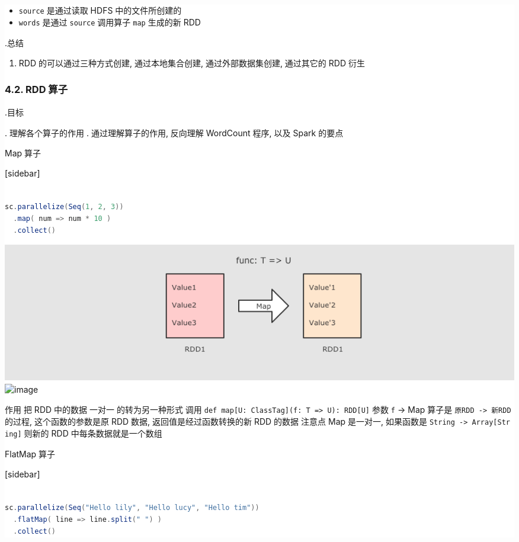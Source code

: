 * `source` 是通过读取 HDFS 中的文件所创建的
* `words` 是通过 `source` 调用算子 `map` 生成的新 RDD

.总结

1. RDD 的可以通过三种方式创建, 通过本地集合创建, 通过外部数据集创建, 通过其它的 RDD 衍生

### 4.2. RDD 算子

.目标

. 理解各个算子的作用
. 通过理解算子的作用, 反向理解 WordCount 程序, 以及 Spark 的要点

Map 算子

[sidebar]

```java

sc.parallelize(Seq(1, 2, 3))
  .map( num => num * 10 )
  .collect()
```

![image](01_SparkCore/c59d44296918b864a975ebbeb60d4c04-7646405-7646407.png)
![image](https://doc-1256053707.cos.ap-beijing.myqcloud.com/57c2f77284bfa8f99ade091fdd7e9f83.png)

作用
把 RDD 中的数据 一对一 的转为另一种形式
调用
`def map[U: ClassTag](f: T => U): RDD[U]`
参数
`f` -> Map 算子是 `原RDD -> 新RDD` 的过程, 这个函数的参数是原 RDD 数据, 返回值是经过函数转换的新 RDD 的数据
注意点
Map 是一对一, 如果函数是 `String -> Array[String]` 则新的 RDD 中每条数据就是一个数组

FlatMap 算子

[sidebar]

```java

sc.parallelize(Seq("Hello lily", "Hello lucy", "Hello tim"))
  .flatMap( line => line.split(" ") )
  .collect()
```
